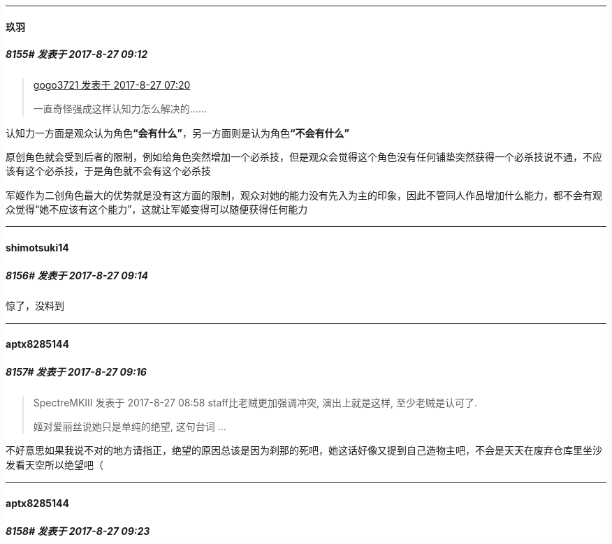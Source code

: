 




-----

####  玖羽  
##### 8155#       发表于 2017-8-27 09:12



<blockquote><a href="httphttps://bbs.saraba1st.com/2b/forum.php?mod=redirect&amp;goto=findpost&amp;pid=37017716&amp;ptid=1356195" target="_blank">gogo3721 发表于 2017-8-27 07:20</a>

一直奇怪强成这样认知力怎么解决的……</blockquote>
认知力一方面是观众认为角色<strong>“会有什么”</strong>，另一方面则是认为角色<strong>“不会有什么”</strong>


原创角色就会受到后者的限制，例如给角色突然增加一个必杀技，但是观众会觉得这个角色没有任何铺垫突然获得一个必杀技说不通，不应该有这个必杀技，于是角色就不会有这个必杀技


军姬作为二创角色最大的优势就是没有这方面的限制，观众对她的能力没有先入为主的印象，因此不管同人作品增加什么能力，都不会有观众觉得“她不应该有这个能力”，这就让军姬变得可以随便获得任何能力







-----

####  shimotsuki14  
##### 8156#       发表于 2017-8-27 09:14




惊了，没料到







-----

####  aptx8285144  
##### 8157#       发表于 2017-8-27 09:16



<blockquote>SpectreMKIII 发表于 2017-8-27 08:58
staff比老贼更加强调冲突, 演出上就是这样, 至少老贼是认可了.


姬对爱丽丝说她只是单纯的绝望, 这句台词 ...</blockquote>
不好意思如果我说不对的地方请指正，绝望的原因总该是因为刹那的死吧，她这话好像又提到自己造物主吧，不会是天天在废弃仓库里坐沙发看天空所以绝望吧（







-----

####  aptx8285144  
##### 8158#       发表于 2017-8-27 09:23
